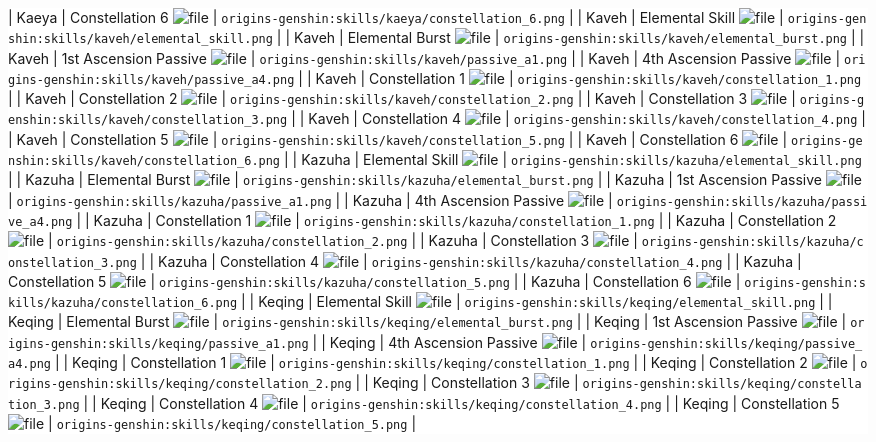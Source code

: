 | Kaeya               | Constellation 6 ![file](../img/skills/kaeya/constellation_6.png)                                   | `origins-genshin:skills/kaeya/constellation_6.png`                     |
| Kaveh               | Elemental Skill ![file](../img/skills/kaveh/elemental_skill.png)                                   | `origins-genshin:skills/kaveh/elemental_skill.png`                     |
| Kaveh               | Elemental Burst ![file](../img/skills/kaveh/elemental_burst.png)                                   | `origins-genshin:skills/kaveh/elemental_burst.png`                     |
| Kaveh               | 1st Ascension Passive ![file](../img/skills/kaveh/passive_a1.png)                                  | `origins-genshin:skills/kaveh/passive_a1.png`                          |
| Kaveh               | 4th Ascension Passive ![file](../img/skills/kaveh/passive_a4.png)                                  | `origins-genshin:skills/kaveh/passive_a4.png`                          |
| Kaveh               | Constellation 1 ![file](../img/skills/kaveh/constellation_1.png)                                   | `origins-genshin:skills/kaveh/constellation_1.png`                     |
| Kaveh               | Constellation 2 ![file](../img/skills/kaveh/constellation_2.png)                                   | `origins-genshin:skills/kaveh/constellation_2.png`                     |
| Kaveh               | Constellation 3 ![file](../img/skills/kaveh/constellation_3.png)                                   | `origins-genshin:skills/kaveh/constellation_3.png`                     |
| Kaveh               | Constellation 4 ![file](../img/skills/kaveh/constellation_4.png)                                   | `origins-genshin:skills/kaveh/constellation_4.png`                     |
| Kaveh               | Constellation 5 ![file](../img/skills/kaveh/constellation_5.png)                                   | `origins-genshin:skills/kaveh/constellation_5.png`                     |
| Kaveh               | Constellation 6 ![file](../img/skills/kaveh/constellation_6.png)                                   | `origins-genshin:skills/kaveh/constellation_6.png`                     |
| Kazuha              | Elemental Skill ![file](../img/skills/kazuha/elemental_skill.png)                                  | `origins-genshin:skills/kazuha/elemental_skill.png`                    |
| Kazuha              | Elemental Burst ![file](../img/skills/kazuha/elemental_burst.png)                                  | `origins-genshin:skills/kazuha/elemental_burst.png`                    |
| Kazuha              | 1st Ascension Passive ![file](../img/skills/kazuha/passive_a1.png)                                 | `origins-genshin:skills/kazuha/passive_a1.png`                         |
| Kazuha              | 4th Ascension Passive ![file](../img/skills/kazuha/passive_a4.png)                                 | `origins-genshin:skills/kazuha/passive_a4.png`                         |
| Kazuha              | Constellation 1 ![file](../img/skills/kazuha/constellation_1.png)                                  | `origins-genshin:skills/kazuha/constellation_1.png`                    |
| Kazuha              | Constellation 2 ![file](../img/skills/kazuha/constellation_2.png)                                  | `origins-genshin:skills/kazuha/constellation_2.png`                    |
| Kazuha              | Constellation 3 ![file](../img/skills/kazuha/constellation_3.png)                                  | `origins-genshin:skills/kazuha/constellation_3.png`                    |
| Kazuha              | Constellation 4 ![file](../img/skills/kazuha/constellation_4.png)                                  | `origins-genshin:skills/kazuha/constellation_4.png`                    |
| Kazuha              | Constellation 5 ![file](../img/skills/kazuha/constellation_5.png)                                  | `origins-genshin:skills/kazuha/constellation_5.png`                    |
| Kazuha              | Constellation 6 ![file](../img/skills/kazuha/constellation_6.png)                                  | `origins-genshin:skills/kazuha/constellation_6.png`                    |
| Keqing              | Elemental Skill ![file](../img/skills/keqing/elemental_skill.png)                                  | `origins-genshin:skills/keqing/elemental_skill.png`                    |
| Keqing              | Elemental Burst ![file](../img/skills/keqing/elemental_burst.png)                                  | `origins-genshin:skills/keqing/elemental_burst.png`                    |
| Keqing              | 1st Ascension Passive ![file](../img/skills/keqing/passive_a1.png)                                 | `origins-genshin:skills/keqing/passive_a1.png`                         |
| Keqing              | 4th Ascension Passive ![file](../img/skills/keqing/passive_a4.png)                                 | `origins-genshin:skills/keqing/passive_a4.png`                         |
| Keqing              | Constellation 1 ![file](../img/skills/keqing/constellation_1.png)                                  | `origins-genshin:skills/keqing/constellation_1.png`                    |
| Keqing              | Constellation 2 ![file](../img/skills/keqing/constellation_2.png)                                  | `origins-genshin:skills/keqing/constellation_2.png`                    |
| Keqing              | Constellation 3 ![file](../img/skills/keqing/constellation_3.png)                                  | `origins-genshin:skills/keqing/constellation_3.png`                    |
| Keqing              | Constellation 4 ![file](../img/skills/keqing/constellation_4.png)                                  | `origins-genshin:skills/keqing/constellation_4.png`                    |
| Keqing              | Constellation 5 ![file](../img/skills/keqing/constellation_5.png)                                  | `origins-genshin:skills/keqing/constellation_5.png`                    |